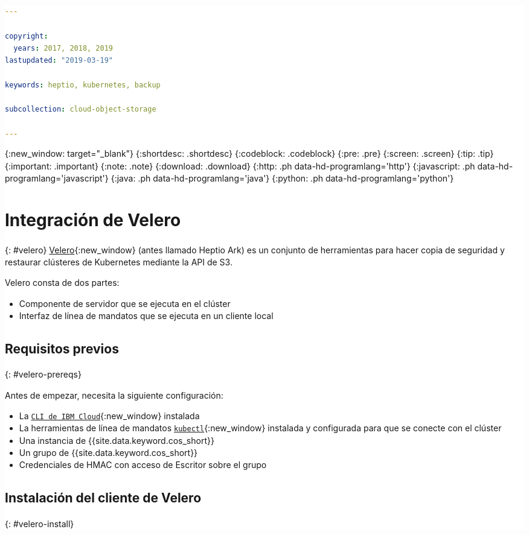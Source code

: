 ```yaml
---

copyright:
  years: 2017, 2018, 2019
lastupdated: "2019-03-19"

keywords: heptio, kubernetes, backup

subcollection: cloud-object-storage

---
```

{:new_window: target="_blank"}
{:shortdesc: .shortdesc}
{:codeblock: .codeblock}
{:pre: .pre}
{:screen: .screen}
{:tip: .tip}
{:important: .important}
{:note: .note}
{:download: .download} 
{:http: .ph data-hd-programlang='http'} 
{:javascript: .ph data-hd-programlang='javascript'} 
{:java: .ph data-hd-programlang='java'} 
{:python: .ph data-hd-programlang='python'}

# Integración de Velero
{: #velero}
[Velero](https://github.com/heptio/velero){:new_window} (antes llamado Heptio Ark) es un conjunto de herramientas para hacer copia de seguridad y restaurar clústeres de Kubernetes mediante la API de S3.

Velero consta de dos partes:

* Componente de servidor que se ejecuta en el clúster
* Interfaz de línea de mandatos que se ejecuta en un cliente local

## Requisitos previos
{: #velero-prereqs}

Antes de empezar, necesita la siguiente configuración:

* La [`CLI de IBM Cloud`](/docs/cli?topic=cloud-cli-getting-started){:new_window} instalada
* La herramientas de línea de mandatos [`kubectl`](https://kubernetes.io/docs/reference/kubectl/overview/){:new_window} instalada y configurada para que se conecte con el clúster
* Una instancia de {{site.data.keyword.cos_short}}
* Un grupo de {{site.data.keyword.cos_short}}
* Credenciales de HMAC con acceso de Escritor sobre el grupo

## Instalación del cliente de Velero
{: #velero-install}
